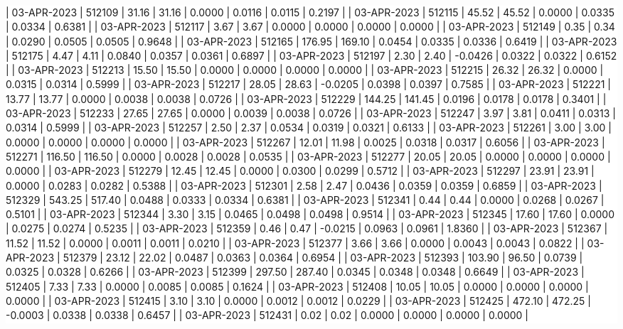 | 03-APR-2023 | 512109 | 31.16 | 31.16 | 0.0000 | 0.0116 | 0.0115 | 0.2197 |
| 03-APR-2023 | 512115 | 45.52 | 45.52 | 0.0000 | 0.0335 | 0.0334 | 0.6381 |
| 03-APR-2023 | 512117 | 3.67 | 3.67 | 0.0000 | 0.0000 | 0.0000 | 0.0000 |
| 03-APR-2023 | 512149 | 0.35 | 0.34 | 0.0290 | 0.0505 | 0.0505 | 0.9648 |
| 03-APR-2023 | 512165 | 176.95 | 169.10 | 0.0454 | 0.0335 | 0.0336 | 0.6419 |
| 03-APR-2023 | 512175 | 4.47 | 4.11 | 0.0840 | 0.0357 | 0.0361 | 0.6897 |
| 03-APR-2023 | 512197 | 2.30 | 2.40 | -0.0426 | 0.0322 | 0.0322 | 0.6152 |
| 03-APR-2023 | 512213 | 15.50 | 15.50 | 0.0000 | 0.0000 | 0.0000 | 0.0000 |
| 03-APR-2023 | 512215 | 26.32 | 26.32 | 0.0000 | 0.0315 | 0.0314 | 0.5999 |
| 03-APR-2023 | 512217 | 28.05 | 28.63 | -0.0205 | 0.0398 | 0.0397 | 0.7585 |
| 03-APR-2023 | 512221 | 13.77 | 13.77 | 0.0000 | 0.0038 | 0.0038 | 0.0726 |
| 03-APR-2023 | 512229 | 144.25 | 141.45 | 0.0196 | 0.0178 | 0.0178 | 0.3401 |
| 03-APR-2023 | 512233 | 27.65 | 27.65 | 0.0000 | 0.0039 | 0.0038 | 0.0726 |
| 03-APR-2023 | 512247 | 3.97 | 3.81 | 0.0411 | 0.0313 | 0.0314 | 0.5999 |
| 03-APR-2023 | 512257 | 2.50 | 2.37 | 0.0534 | 0.0319 | 0.0321 | 0.6133 |
| 03-APR-2023 | 512261 | 3.00 | 3.00 | 0.0000 | 0.0000 | 0.0000 | 0.0000 |
| 03-APR-2023 | 512267 | 12.01 | 11.98 | 0.0025 | 0.0318 | 0.0317 | 0.6056 |
| 03-APR-2023 | 512271 | 116.50 | 116.50 | 0.0000 | 0.0028 | 0.0028 | 0.0535 |
| 03-APR-2023 | 512277 | 20.05 | 20.05 | 0.0000 | 0.0000 | 0.0000 | 0.0000 |
| 03-APR-2023 | 512279 | 12.45 | 12.45 | 0.0000 | 0.0300 | 0.0299 | 0.5712 |
| 03-APR-2023 | 512297 | 23.91 | 23.91 | 0.0000 | 0.0283 | 0.0282 | 0.5388 |
| 03-APR-2023 | 512301 | 2.58 | 2.47 | 0.0436 | 0.0359 | 0.0359 | 0.6859 |
| 03-APR-2023 | 512329 | 543.25 | 517.40 | 0.0488 | 0.0333 | 0.0334 | 0.6381 |
| 03-APR-2023 | 512341 | 0.44 | 0.44 | 0.0000 | 0.0268 | 0.0267 | 0.5101 |
| 03-APR-2023 | 512344 | 3.30 | 3.15 | 0.0465 | 0.0498 | 0.0498 | 0.9514 |
| 03-APR-2023 | 512345 | 17.60 | 17.60 | 0.0000 | 0.0275 | 0.0274 | 0.5235 |
| 03-APR-2023 | 512359 | 0.46 | 0.47 | -0.0215 | 0.0963 | 0.0961 | 1.8360 |
| 03-APR-2023 | 512367 | 11.52 | 11.52 | 0.0000 | 0.0011 | 0.0011 | 0.0210 |
| 03-APR-2023 | 512377 | 3.66 | 3.66 | 0.0000 | 0.0043 | 0.0043 | 0.0822 |
| 03-APR-2023 | 512379 | 23.12 | 22.02 | 0.0487 | 0.0363 | 0.0364 | 0.6954 |
| 03-APR-2023 | 512393 | 103.90 | 96.50 | 0.0739 | 0.0325 | 0.0328 | 0.6266 |
| 03-APR-2023 | 512399 | 297.50 | 287.40 | 0.0345 | 0.0348 | 0.0348 | 0.6649 |
| 03-APR-2023 | 512405 | 7.33 | 7.33 | 0.0000 | 0.0085 | 0.0085 | 0.1624 |
| 03-APR-2023 | 512408 | 10.05 | 10.05 | 0.0000 | 0.0000 | 0.0000 | 0.0000 |
| 03-APR-2023 | 512415 | 3.10 | 3.10 | 0.0000 | 0.0012 | 0.0012 | 0.0229 |
| 03-APR-2023 | 512425 | 472.10 | 472.25 | -0.0003 | 0.0338 | 0.0338 | 0.6457 |
| 03-APR-2023 | 512431 | 0.02 | 0.02 | 0.0000 | 0.0000 | 0.0000 | 0.0000 |